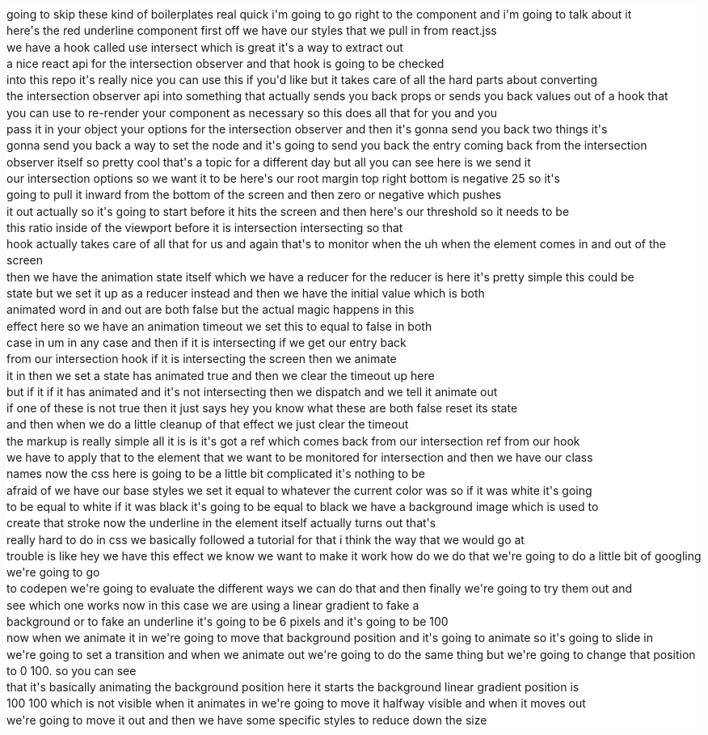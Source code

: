 going to skip these kind of boilerplates real quick i'm going to go right to the component and i'm going to talk about it  
here's the red underline component first off we have our styles that we pull in from react.jss  
we have a hook called use intersect which is great it's a way to extract out  
a nice react api for the intersection observer and that hook is going to be checked  
into this repo it's really nice you can use this if you'd like but it takes care of all the hard parts about converting  
the intersection observer api into something that actually sends you back props or sends you back values out of a hook that  
you can use to re-render your component as necessary so this does all that for you and you  
pass it in your object your options for the intersection observer and then it's gonna send you back two things it's  
gonna send you back a way to set the node and it's going to send you back the entry coming back from the intersection  
observer itself so pretty cool that's a topic for a different day but all you can see here is we send it  
our intersection options so we want it to be here's our root margin top right bottom is negative 25 so it's  
going to pull it inward from the bottom of the screen and then zero or negative which pushes  
it out actually so it's going to start before it hits the screen and then here's our threshold so it needs to be  
this ratio inside of the viewport before it is intersection intersecting so that  
hook actually takes care of all that for us and again that's to monitor when the uh when the element comes in and out of the screen  
then we have the animation state itself which we have a reducer for the reducer is here it's pretty simple this could be  
state but we set it up as a reducer instead and then we have the initial value which is both  
animated word in and out are both false but the actual magic happens in this  
effect here so we have an animation timeout we set this to equal to false in both  
case in um in any case and then if it is intersecting if we get our entry back  
from our intersection hook if it is intersecting the screen then we animate  
it in then we set a state has animated true and then we clear the timeout up here  
but if it if it has animated and it's not intersecting then we dispatch and we tell it animate out  
if one of these is not true then it just says hey you know what these are both false reset its state  
and then when we do a little cleanup of that effect we just clear the timeout  
the markup is really simple all it is is it's got a ref which comes back from our intersection ref from our hook  
we have to apply that to the element that we want to be monitored for intersection and then we have our class  
names now the css here is going to be a little bit complicated it's nothing to be  
afraid of we have our base styles we set it equal to whatever the current color was so if it was white it's going  
to be equal to white if it was black it's going to be equal to black we have a background image which is used to  
create that stroke now the underline in the element itself actually turns out that's  
really hard to do in css we basically followed a tutorial for that i think the way that we would go at  
trouble is like hey we have this effect we know we want to make it work how do we do that we're going to do a little bit of googling we're going to go  
to codepen we're going to evaluate the different ways we can do that and then finally we're going to try them out and  
see which one works now in this case we are using a linear gradient to fake a  
background or to fake an underline it's going to be 6 pixels and it's going to be 100  
now when we animate it in we're going to move that background position and it's going to animate so it's going to slide in  
we're going to set a transition and when we animate out we're going to do the same thing but we're going to change that position to 0 100\. so you can see  
that it's basically animating the background position here it starts the background linear gradient position is  
100 100 which is not visible when it animates in we're going to move it halfway visible and when it moves out  
we're going to move it out and then we have some specific styles to reduce down the size  